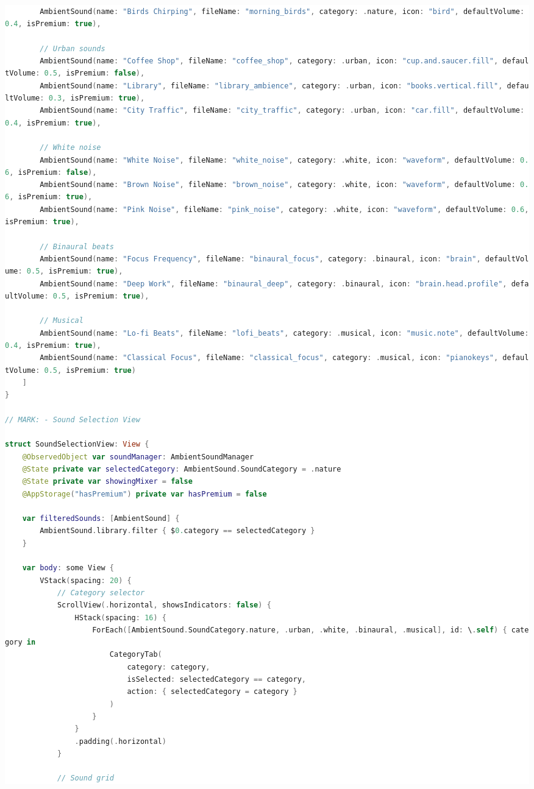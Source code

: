 ```swift
        AmbientSound(name: "Birds Chirping", fileName: "morning_birds", category: .nature, icon: "bird", defaultVolume: 0.4, isPremium: true),
        
        // Urban sounds
        AmbientSound(name: "Coffee Shop", fileName: "coffee_shop", category: .urban, icon: "cup.and.saucer.fill", defaultVolume: 0.5, isPremium: false),
        AmbientSound(name: "Library", fileName: "library_ambience", category: .urban, icon: "books.vertical.fill", defaultVolume: 0.3, isPremium: true),
        AmbientSound(name: "City Traffic", fileName: "city_traffic", category: .urban, icon: "car.fill", defaultVolume: 0.4, isPremium: true),
        
        // White noise
        AmbientSound(name: "White Noise", fileName: "white_noise", category: .white, icon: "waveform", defaultVolume: 0.6, isPremium: false),
        AmbientSound(name: "Brown Noise", fileName: "brown_noise", category: .white, icon: "waveform", defaultVolume: 0.6, isPremium: true),
        AmbientSound(name: "Pink Noise", fileName: "pink_noise", category: .white, icon: "waveform", defaultVolume: 0.6, isPremium: true),
        
        // Binaural beats
        AmbientSound(name: "Focus Frequency", fileName: "binaural_focus", category: .binaural, icon: "brain", defaultVolume: 0.5, isPremium: true),
        AmbientSound(name: "Deep Work", fileName: "binaural_deep", category: .binaural, icon: "brain.head.profile", defaultVolume: 0.5, isPremium: true),
        
        // Musical
        AmbientSound(name: "Lo-fi Beats", fileName: "lofi_beats", category: .musical, icon: "music.note", defaultVolume: 0.4, isPremium: true),
        AmbientSound(name: "Classical Focus", fileName: "classical_focus", category: .musical, icon: "pianokeys", defaultVolume: 0.5, isPremium: true)
    ]
}

// MARK: - Sound Selection View

struct SoundSelectionView: View {
    @ObservedObject var soundManager: AmbientSoundManager
    @State private var selectedCategory: AmbientSound.SoundCategory = .nature
    @State private var showingMixer = false
    @AppStorage("hasPremium") private var hasPremium = false
    
    var filteredSounds: [AmbientSound] {
        AmbientSound.library.filter { $0.category == selectedCategory }
    }
    
    var body: some View {
        VStack(spacing: 20) {
            // Category selector
            ScrollView(.horizontal, showsIndicators: false) {
                HStack(spacing: 16) {
                    ForEach([AmbientSound.SoundCategory.nature, .urban, .white, .binaural, .musical], id: \.self) { category in
                        CategoryTab(
                            category: category,
                            isSelected: selectedCategory == category,
                            action: { selectedCategory = category }
                        )
                    }
                }
                .padding(.horizontal)
            }
            
            // Sound grid
```